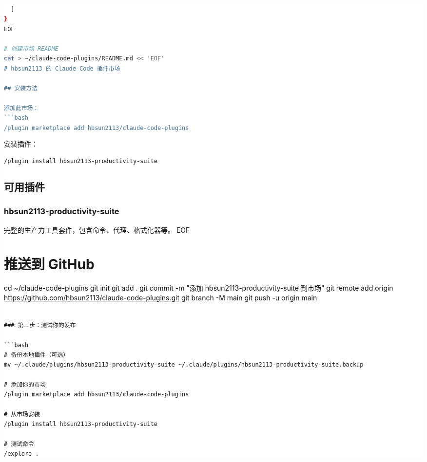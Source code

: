 ```bash
  ]
}
EOF

# 创建市场 README
cat > ~/claude-code-plugins/README.md << 'EOF'
# hbsun2113 的 Claude Code 插件市场

## 安装方法

添加此市场：
```bash
/plugin marketplace add hbsun2113/claude-code-plugins
```

安装插件：
```bash
/plugin install hbsun2113-productivity-suite
```

## 可用插件

### hbsun2113-productivity-suite
完整的生产力工具套件，包含命令、代理、格式化器等。
EOF

# 推送到 GitHub
cd ~/claude-code-plugins
git init
git add .
git commit -m "添加 hbsun2113-productivity-suite 到市场"
git remote add origin https://github.com/hbsun2113/claude-code-plugins.git
git branch -M main
git push -u origin main
```text

### 第三步：测试你的发布

```bash
# 备份本地插件（可选）
mv ~/.claude/plugins/hbsun2113-productivity-suite ~/.claude/plugins/hbsun2113-productivity-suite.backup

# 添加你的市场
/plugin marketplace add hbsun2113/claude-code-plugins

# 从市场安装
/plugin install hbsun2113-productivity-suite

# 测试命令
/explore .
```
